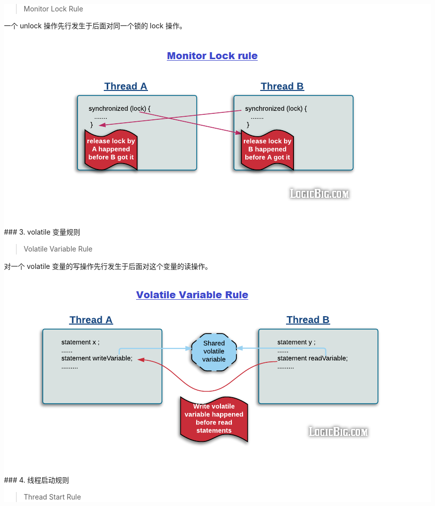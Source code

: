 > Monitor Lock Rule

一个 unlock 操作先行发生于后面对同一个锁的 lock 操作。

<div align="center"> <img src="pics//threadSafe//threadSafe_4.png" width=""/> </div><br>
### 3. volatile 变量规则

> Volatile Variable Rule

对一个 volatile 变量的写操作先行发生于后面对这个变量的读操作。

<div align="center"> <img src="pics//threadSafe//threadSafe_5.png" width=""/> </div><br>
### 4. 线程启动规则

> Thread Start Rule
